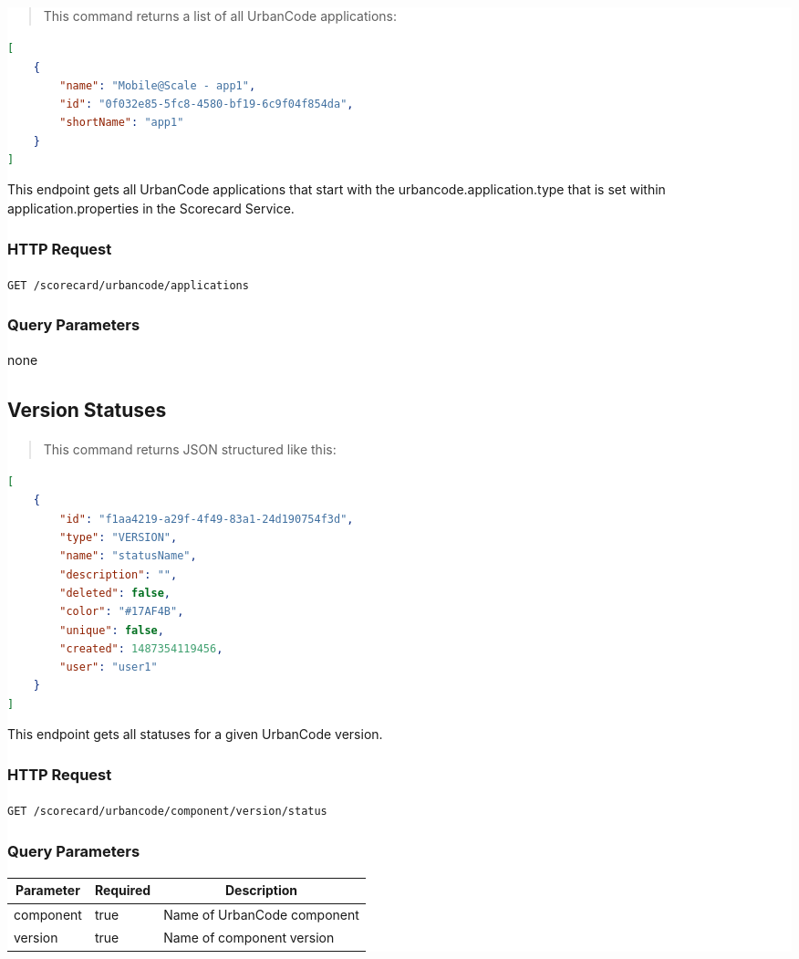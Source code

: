 > This command returns a list of all UrbanCode applications:

```json
[
	{
		"name": "Mobile@Scale - app1",
		"id": "0f032e85-5fc8-4580-bf19-6c9f04f854da",
		"shortName": "app1"
	}
]
```

This endpoint gets all UrbanCode applications that start with the urbancode.application.type that is set within application.properties in the Scorecard Service.

### HTTP Request

`GET /scorecard/urbancode/applications`

### Query Parameters

none

## Version Statuses

> This command returns JSON structured like this:

```json
[
	{
		"id": "f1aa4219-a29f-4f49-83a1-24d190754f3d",
		"type": "VERSION",
		"name": "statusName",
		"description": "",
		"deleted": false,
		"color": "#17AF4B",
		"unique": false,
		"created": 1487354119456,
		"user": "user1"
	}
]
```

This endpoint gets all statuses for a given UrbanCode version.

### HTTP Request

`GET /scorecard/urbancode/component/version/status`

### Query Parameters

Parameter | Required | Description
--------- | -------- | -----------
component | true | Name of UrbanCode component
version | true | Name of component version
